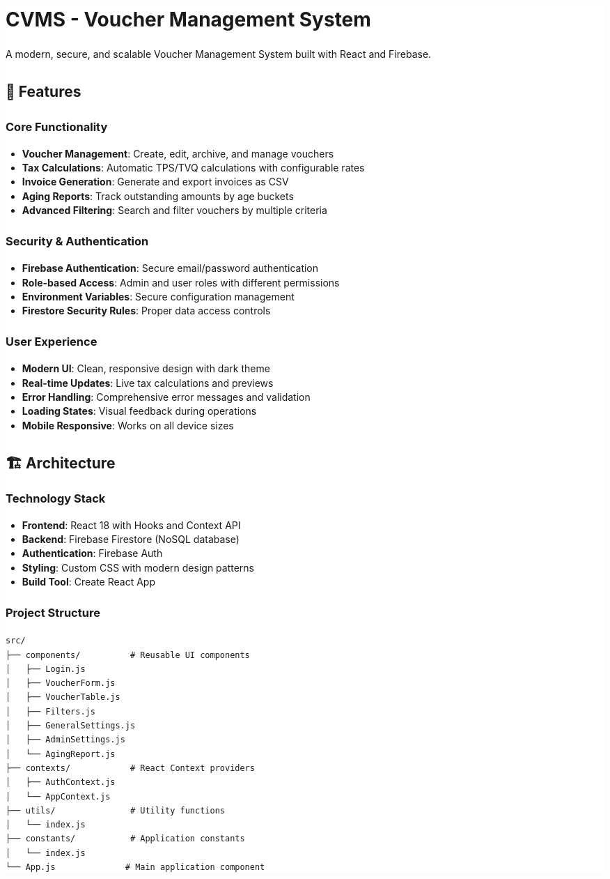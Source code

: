 # CVMS - Voucher Management System

A modern, secure, and scalable Voucher Management System built with React and Firebase.

## 🚀 Features

### Core Functionality
- **Voucher Management**: Create, edit, archive, and manage vouchers
- **Tax Calculations**: Automatic TPS/TVQ calculations with configurable rates
- **Invoice Generation**: Generate and export invoices as CSV
- **Aging Reports**: Track outstanding amounts by age buckets
- **Advanced Filtering**: Search and filter vouchers by multiple criteria

### Security & Authentication
- **Firebase Authentication**: Secure email/password authentication
- **Role-based Access**: Admin and user roles with different permissions
- **Environment Variables**: Secure configuration management
- **Firestore Security Rules**: Proper data access controls

### User Experience
- **Modern UI**: Clean, responsive design with dark theme
- **Real-time Updates**: Live tax calculations and previews
- **Error Handling**: Comprehensive error messages and validation
- **Loading States**: Visual feedback during operations
- **Mobile Responsive**: Works on all device sizes

## 🏗️ Architecture

### Technology Stack
- **Frontend**: React 18 with Hooks and Context API
- **Backend**: Firebase Firestore (NoSQL database)
- **Authentication**: Firebase Auth
- **Styling**: Custom CSS with modern design patterns
- **Build Tool**: Create React App

### Project Structure
```
src/
├── components/          # Reusable UI components
│   ├── Login.js
│   ├── VoucherForm.js
│   ├── VoucherTable.js
│   ├── Filters.js
│   ├── GeneralSettings.js
│   ├── AdminSettings.js
│   └── AgingReport.js
├── contexts/            # React Context providers
│   ├── AuthContext.js
│   └── AppContext.js
├── utils/               # Utility functions
│   └── index.js
├── constants/           # Application constants
│   └── index.js
└── App.js              # Main application component
```
